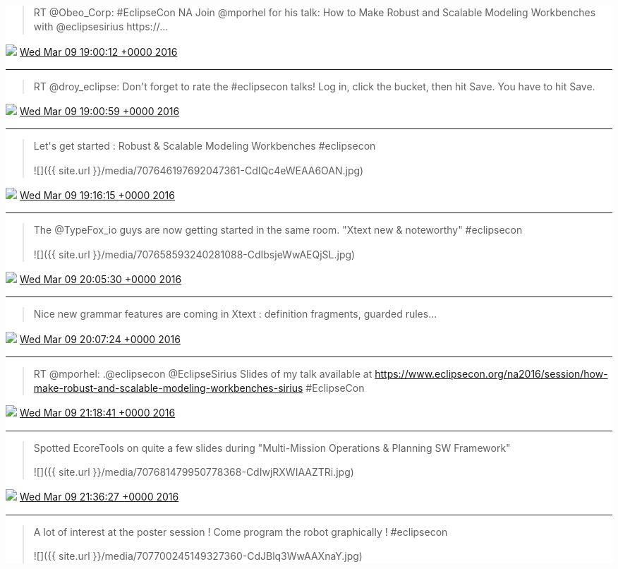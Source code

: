 > RT @Obeo_Corp: #EclipseCon NA Join @mporhel for his talk: How to Make Robust and Scalable Modeling Workbenches with @eclipsesirius https://…

<img src="{{ site.url }}/media/tweet.ico" width="12" /> [Wed Mar 09 19:00:12 +0000 2016](https://twitter.com/bruncedric/status/707642157843226628)

----

> RT @droy_eclipse: Don't forget to rate the #eclipsecon talks! Log in, click the bucket, then hit Save. You have to hit Save.

<img src="{{ site.url }}/media/tweet.ico" width="12" /> [Wed Mar 09 19:00:59 +0000 2016](https://twitter.com/bruncedric/status/707642356762337280)

----

> Let's get started : Robust &amp; Scalable Modeling Workbenches #eclipsecon 
> 
> ![]({{ site.url }}/media/707646197692047361-CdIQc4eWEAA6OAN.jpg)

<img src="{{ site.url }}/media/tweet.ico" width="12" /> [Wed Mar 09 19:16:15 +0000 2016](https://twitter.com/bruncedric/status/707646197692047361)

----

> The @TypeFox_io guys are now getting started in the same room. "Xtext new &amp; noteworthy" #eclipsecon 
> 
> ![]({{ site.url }}/media/707658593240281088-CdIbsjeWwAEQjSL.jpg)

<img src="{{ site.url }}/media/tweet.ico" width="12" /> [Wed Mar 09 20:05:30 +0000 2016](https://twitter.com/bruncedric/status/707658593240281088)

----

> Nice new grammar features are coming in Xtext : definition fragments, guarded rules...

<img src="{{ site.url }}/media/tweet.ico" width="12" /> [Wed Mar 09 20:07:24 +0000 2016](https://twitter.com/bruncedric/status/707659068815630337)

----

> RT @mporhel: .@eclipsecon @EclipseSirius Slides of my talk available at https://www.eclipsecon.org/na2016/session/how-make-robust-and-scalable-modeling-workbenches-sirius #EclipseCon

<img src="{{ site.url }}/media/tweet.ico" width="12" /> [Wed Mar 09 21:18:41 +0000 2016](https://twitter.com/bruncedric/status/707677009267314688)

----

> Spotted EcoreTools on quite a few slides during "Multi-Mission Operations &amp; Planning SW Framework" 
> 
> ![]({{ site.url }}/media/707681479950778368-CdIwjRXWIAAZTRi.jpg)

<img src="{{ site.url }}/media/tweet.ico" width="12" /> [Wed Mar 09 21:36:27 +0000 2016](https://twitter.com/bruncedric/status/707681479950778368)

----

> A lot of interest at the poster session ! Come program the robot graphically ! #eclipsecon 
> 
> ![]({{ site.url }}/media/707700245149327360-CdJBlq3WwAAXnaY.jpg)
